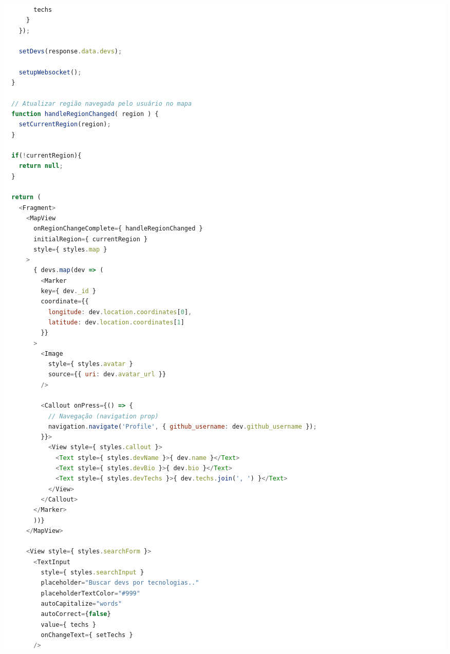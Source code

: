 ```js
        techs
      }
    });

    setDevs(response.data.devs);

    setupWebsocket();
  }

  // Atualizar região navegada pelo usuário no mapa
  function handleRegionChanged( region ) {
    setCurrentRegion(region);
  }

  if(!currentRegion){
    return null;
  }

  return (
    <Fragment>
      <MapView
        onRegionChangeComplete={ handleRegionChanged }
        initialRegion={ currentRegion }
        style={ styles.map }
      >
        { devs.map(dev => (
          <Marker
          key={ dev._id }
          coordinate={{
            longitude: dev.location.coordinates[0],
            latitude: dev.location.coordinates[1]
          }}
        >
          <Image
            style={ styles.avatar }
            source={{ uri: dev.avatar_url }}
          />

          <Callout onPress={() => {
            // Navegação (navigation prop)
            navigation.navigate('Profile', { github_username: dev.github_username });
          }}>
            <View style={ styles.callout }>
              <Text style={ styles.devName }>{ dev.name }</Text>
              <Text style={ styles.devBio }>{ dev.bio }</Text>
              <Text style={ styles.devTechs }>{ dev.techs.join(', ') }</Text>
            </View>
          </Callout>
        </Marker>
        ))}
      </MapView>

      <View style={ styles.searchForm }>
        <TextInput
          style={ styles.searchInput }
          placeholder="Buscar devs por tecnologias.."
          placeholderTextColor="#999"
          autoCapitalize="words"
          autoCorrect={false}
          value={ techs }
          onChangeText={ setTechs }
        />

```